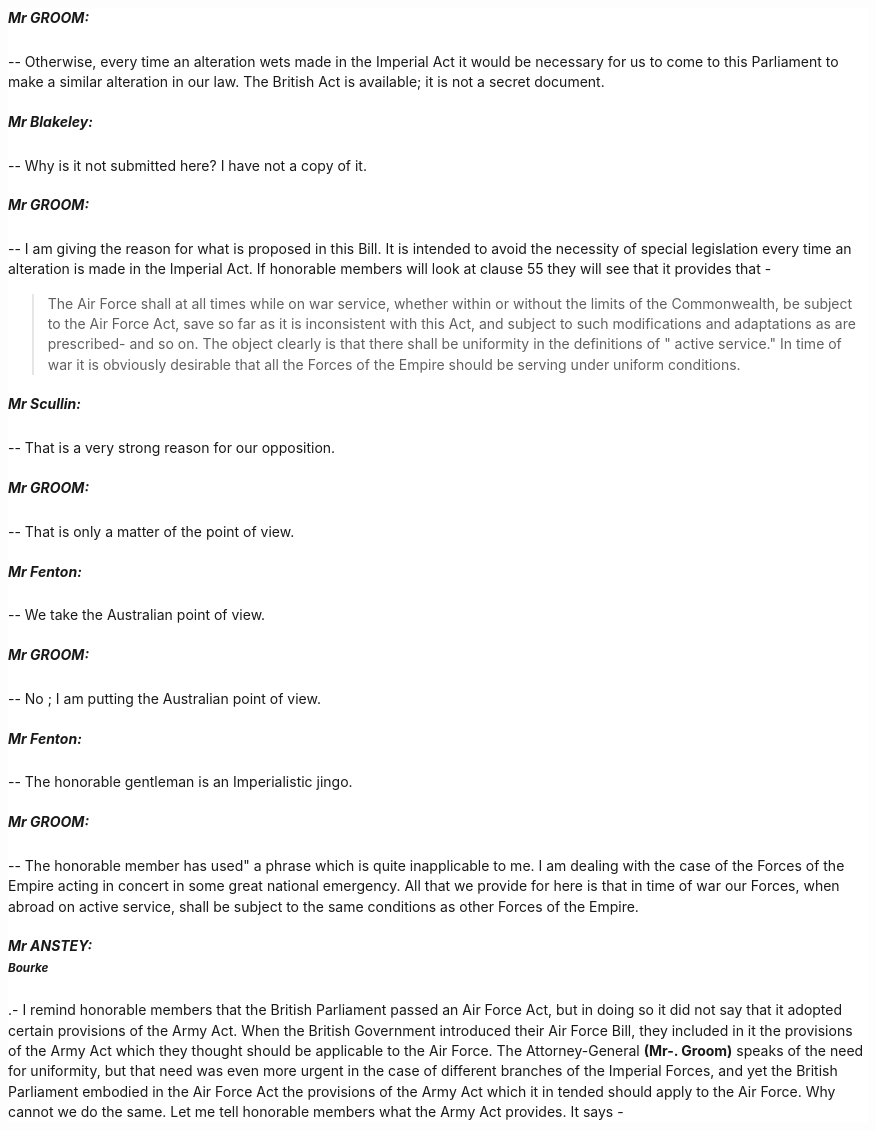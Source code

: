 ##### Mr GROOM:

-- Otherwise, every time an alteration wets made in the Imperial Act it would be necessary for us to come  to this Parliament to make a similar alteration in our law. The British Act is available; it is not a secret document. 

##### Mr Blakeley:

--  Why is it not submitted here? I have not a copy of it. 

##### Mr GROOM:

-- I am giving the reason for what is proposed in this Bill. It is intended to avoid the necessity of special legislation every time an alteration is made in the Imperial Act. If honorable members will look at clause 55 they will see that it provides that - 

  >The Air Force shall at all times while on war service, whether within or without the limits of the Commonwealth, be subject to the Air Force Act, save so far as it is inconsistent with this Act, and subject to such modifications and adaptations as are prescribed-  and so on. The object clearly is that there shall be uniformity in the definitions of " active service." In time of war it is obviously desirable that all the Forces of the Empire should be serving under uniform conditions. 

##### Mr Scullin:

--  That is a very strong reason for our opposition. 

##### Mr GROOM:

-- That is only a matter of the point of view. 

##### Mr Fenton:

--  We take the Australian point of view. 

##### Mr GROOM:

-- No ; I am putting the Australian point of view. 

##### Mr Fenton:

--  The honorable gentleman is an Imperialistic jingo. 

##### Mr GROOM:

-- The honorable member has used" a phrase which is quite inapplicable to me. I am dealing with the case of the Forces of the Empire acting in concert in some great national emergency. All that we provide for here is that in time of war our Forces, when abroad on active service, shall be subject to the same conditions as other Forces of the Empire. 

##### Mr ANSTEY:<br><small class="text-muted">Bourke</small>

.- I remind honorable members that the British Parliament passed an Air Force Act, but in doing so it did not say that it adopted certain provisions of the Army Act. When the British Government introduced their Air Force Bill, they included in it the provisions of the Army Act which they thought should be applicable to the Air Force. The Attorney-General  **(Mr-. Groom)**  speaks of the need for uniformity, but that need was even more urgent in the case of different branches of the Imperial Forces, and yet the British Parliament embodied in the Air Force Act the provisions of the Army Act which it in tended should apply to the Air Force. Why cannot we do the same. Let me tell honorable members what the Army Act provides. It says - 

